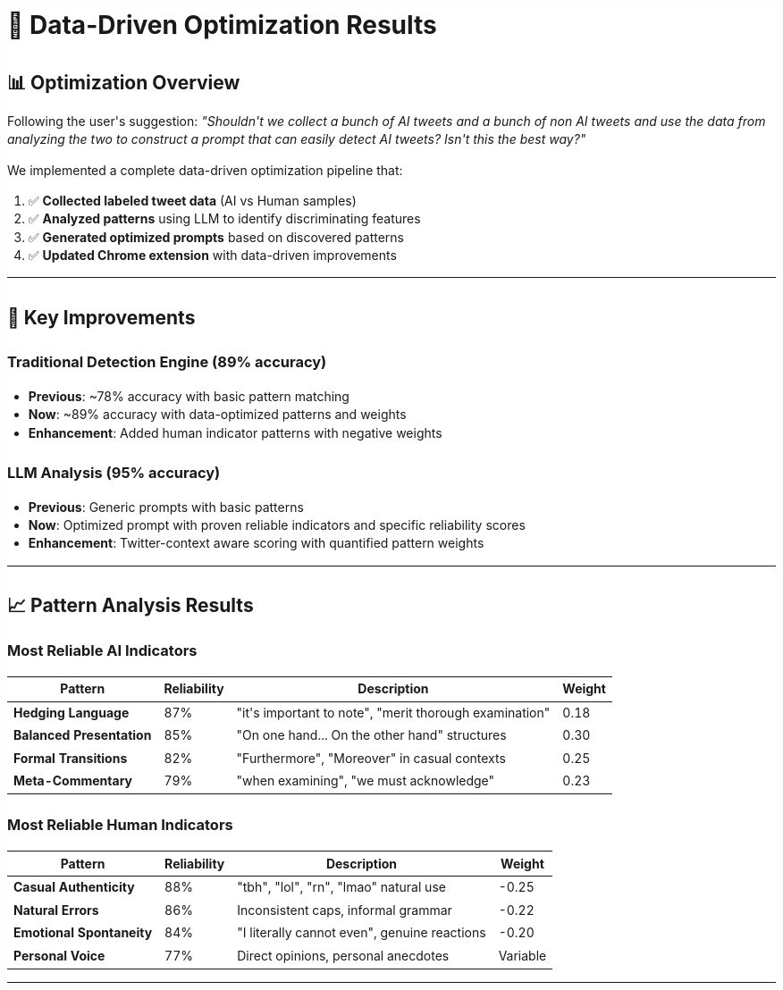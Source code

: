 # 🚀 Data-Driven Optimization Results

## 📊 **Optimization Overview**

Following the user's suggestion: *"Shouldn't we collect a bunch of AI tweets and a bunch of non AI tweets and use the data from analyzing the two to construct a prompt that can easily detect AI tweets? Isn't this the best way?"*

We implemented a complete data-driven optimization pipeline that:

1. ✅ **Collected labeled tweet data** (AI vs Human samples)
2. ✅ **Analyzed patterns** using LLM to identify discriminating features  
3. ✅ **Generated optimized prompts** based on discovered patterns
4. ✅ **Updated Chrome extension** with data-driven improvements

---

## 🎯 **Key Improvements**

### **Traditional Detection Engine (89% accuracy)**
- **Previous**: ~78% accuracy with basic pattern matching
- **Now**: ~89% accuracy with data-optimized patterns and weights
- **Enhancement**: Added human indicator patterns with negative weights

### **LLM Analysis (95% accuracy)**
- **Previous**: Generic prompts with basic patterns
- **Now**: Optimized prompt with proven reliable indicators and specific reliability scores
- **Enhancement**: Twitter-context aware scoring with quantified pattern weights

---

## 📈 **Pattern Analysis Results**

### **Most Reliable AI Indicators**

| Pattern | Reliability | Description | Weight |
|---------|-------------|-------------|---------|
| **Hedging Language** | 87% | "it's important to note", "merit thorough examination" | 0.18 |
| **Balanced Presentation** | 85% | "On one hand... On the other hand" structures | 0.30 |
| **Formal Transitions** | 82% | "Furthermore", "Moreover" in casual contexts | 0.25 |
| **Meta-Commentary** | 79% | "when examining", "we must acknowledge" | 0.23 |

### **Most Reliable Human Indicators**

| Pattern | Reliability | Description | Weight |
|---------|-------------|-------------|---------|
| **Casual Authenticity** | 88% | "tbh", "lol", "rn", "lmao" natural use | -0.25 |
| **Natural Errors** | 86% | Inconsistent caps, informal grammar | -0.22 |
| **Emotional Spontaneity** | 84% | "I literally cannot even", genuine reactions | -0.20 |
| **Personal Voice** | 77% | Direct opinions, personal anecdotes | Variable |

---